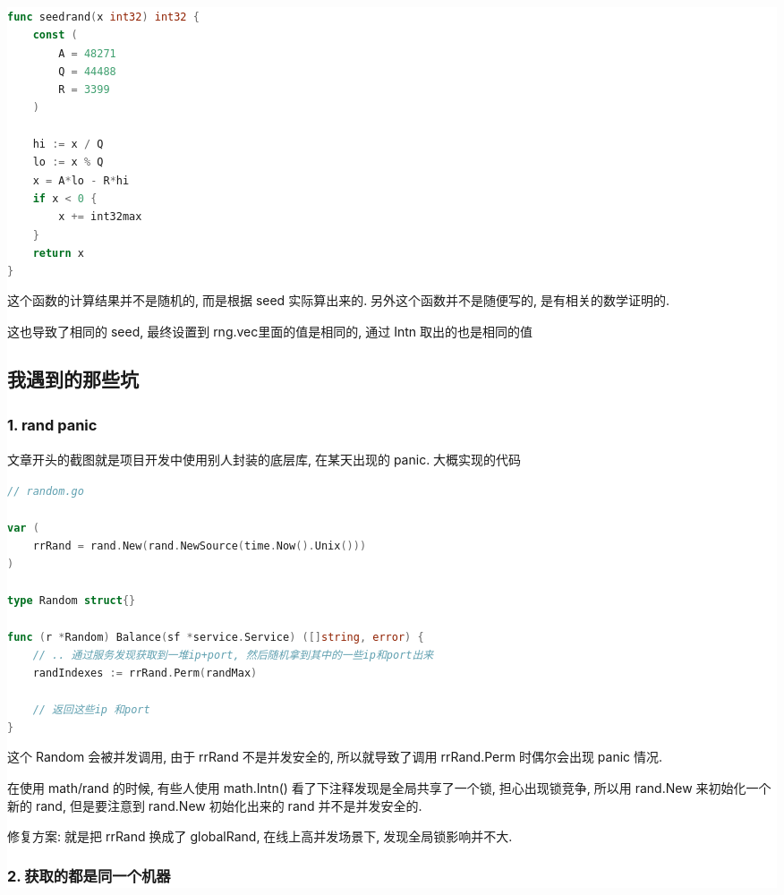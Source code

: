 ```go
func seedrand(x int32) int32 {
	const (
		A = 48271
		Q = 44488
		R = 3399
	)

	hi := x / Q
	lo := x % Q
	x = A*lo - R*hi
	if x < 0 {
		x += int32max
	}
	return x
}
```

这个函数的计算结果并不是随机的, 而是根据 seed 实际算出来的. 另外这个函数并不是随便写的, 是有相关的数学证明的.

这也导致了相同的 seed, 最终设置到 rng.vec里面的值是相同的, 通过 Intn 取出的也是相同的值

## 我遇到的那些坑

### 1. rand panic

文章开头的截图就是项目开发中使用别人封装的底层库, 在某天出现的 panic. 大概实现的代码

```go
// random.go

var (
	rrRand = rand.New(rand.NewSource(time.Now().Unix()))
)

type Random struct{}

func (r *Random) Balance(sf *service.Service) ([]string, error) {
	// .. 通过服务发现获取到一堆ip+port, 然后随机拿到其中的一些ip和port出来
	randIndexes := rrRand.Perm(randMax)

	// 返回这些ip 和port
}

```

这个 Random 会被并发调用, 由于 rrRand 不是并发安全的, 所以就导致了调用 rrRand.Perm 时偶尔会出现 panic 情况. 

在使用 math/rand 的时候, 有些人使用 math.Intn() 看了下注释发现是全局共享了一个锁, 担心出现锁竞争, 所以用 rand.New 来初始化一个新的 rand, 但是要注意到 rand.New 初始化出来的 rand 并不是并发安全的. 

修复方案: 就是把 rrRand 换成了 globalRand, 在线上高并发场景下, 发现全局锁影响并不大.

### 2. 获取的都是同一个机器
